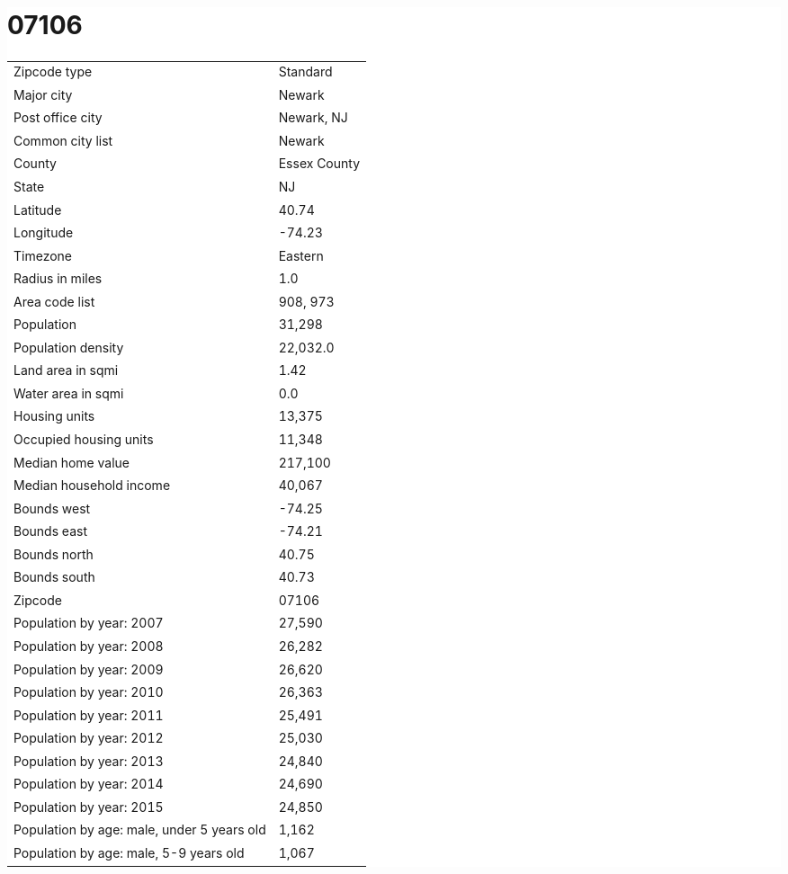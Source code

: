 07106
=====
|||
|--|--|
|Zipcode type|Standard|
|Major city|Newark|
|Post office city|Newark, NJ|
|Common city list|Newark|
|County|Essex County|
|State|NJ|
|Latitude|40.74|
|Longitude|-74.23|
|Timezone|Eastern|
|Radius in miles|1.0|
|Area code list|908, 973|
|Population|31,298|
|Population density|22,032.0|
|Land area in sqmi|1.42|
|Water area in sqmi|0.0|
|Housing units|13,375|
|Occupied housing units|11,348|
|Median home value|217,100|
|Median household income|40,067|
|Bounds west|-74.25|
|Bounds east|-74.21|
|Bounds north|40.75|
|Bounds south|40.73|
|Zipcode|07106|
|Population by year: 2007|27,590|
|Population by year: 2008|26,282|
|Population by year: 2009|26,620|
|Population by year: 2010|26,363|
|Population by year: 2011|25,491|
|Population by year: 2012|25,030|
|Population by year: 2013|24,840|
|Population by year: 2014|24,690|
|Population by year: 2015|24,850|
|Population by age: male, under 5 years old|1,162|
|Population by age: male, 5-9 years old|1,067|